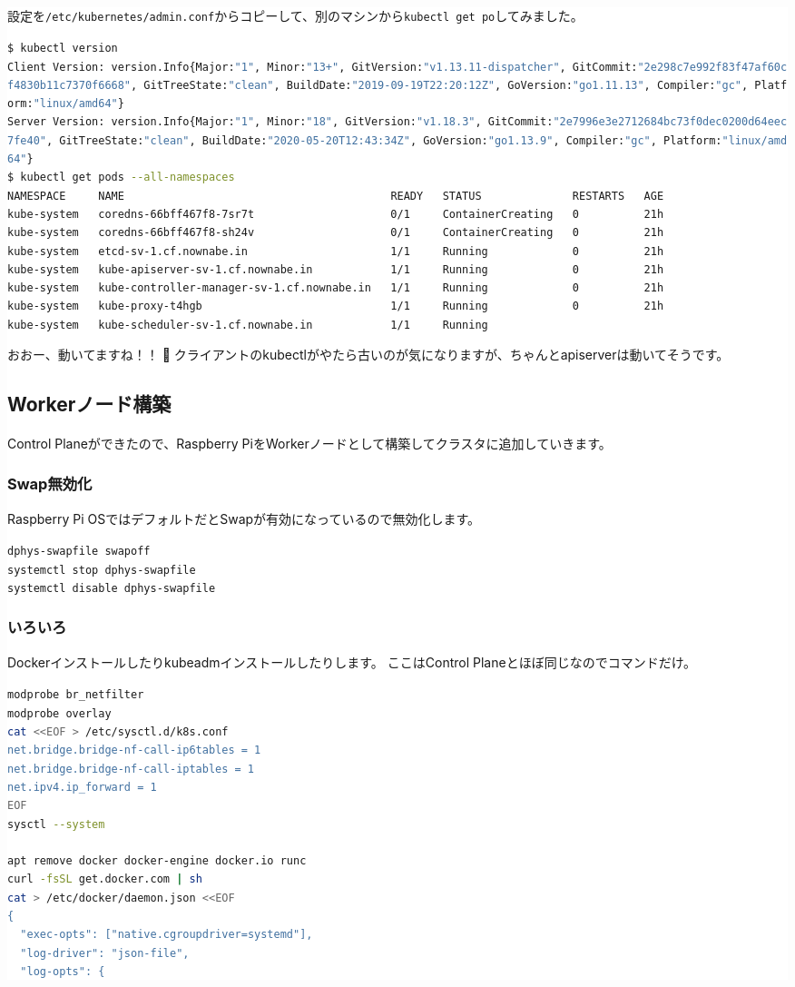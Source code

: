 設定を`/etc/kubernetes/admin.conf`からコピーして、別のマシンから`kubectl get po`してみました。

```bash
$ kubectl version
Client Version: version.Info{Major:"1", Minor:"13+", GitVersion:"v1.13.11-dispatcher", GitCommit:"2e298c7e992f83f47af60cf4830b11c7370f6668", GitTreeState:"clean", BuildDate:"2019-09-19T22:20:12Z", GoVersion:"go1.11.13", Compiler:"gc", Platform:"linux/amd64"}
Server Version: version.Info{Major:"1", Minor:"18", GitVersion:"v1.18.3", GitCommit:"2e7996e3e2712684bc73f0dec0200d64eec7fe40", GitTreeState:"clean", BuildDate:"2020-05-20T12:43:34Z", GoVersion:"go1.13.9", Compiler:"gc", Platform:"linux/amd64"}
$ kubectl get pods --all-namespaces
NAMESPACE     NAME                                         READY   STATUS              RESTARTS   AGE
kube-system   coredns-66bff467f8-7sr7t                     0/1     ContainerCreating   0          21h
kube-system   coredns-66bff467f8-sh24v                     0/1     ContainerCreating   0          21h
kube-system   etcd-sv-1.cf.nownabe.in                      1/1     Running             0          21h
kube-system   kube-apiserver-sv-1.cf.nownabe.in            1/1     Running             0          21h
kube-system   kube-controller-manager-sv-1.cf.nownabe.in   1/1     Running             0          21h
kube-system   kube-proxy-t4hgb                             1/1     Running             0          21h
kube-system   kube-scheduler-sv-1.cf.nownabe.in            1/1     Running
```

おおー、動いてますね！！ :tada:
クライアントのkubectlがやたら古いのが気になりますが、ちゃんとapiserverは動いてそうです。

## Workerノード構築

Control Planeができたので、Raspberry PiをWorkerノードとして構築してクラスタに追加していきます。

### Swap無効化

Raspberry Pi OSではデフォルトだとSwapが有効になっているので無効化します。

```bash
dphys-swapfile swapoff
systemctl stop dphys-swapfile
systemctl disable dphys-swapfile
```

### いろいろ

Dockerインストールしたりkubeadmインストールしたりします。
ここはControl Planeとほぼ同じなのでコマンドだけ。

```bash
modprobe br_netfilter
modprobe overlay
cat <<EOF > /etc/sysctl.d/k8s.conf
net.bridge.bridge-nf-call-ip6tables = 1
net.bridge.bridge-nf-call-iptables = 1
net.ipv4.ip_forward = 1
EOF
sysctl --system

apt remove docker docker-engine docker.io runc
curl -fsSL get.docker.com | sh
cat > /etc/docker/daemon.json <<EOF
{
  "exec-opts": ["native.cgroupdriver=systemd"],
  "log-driver": "json-file",
  "log-opts": {
```